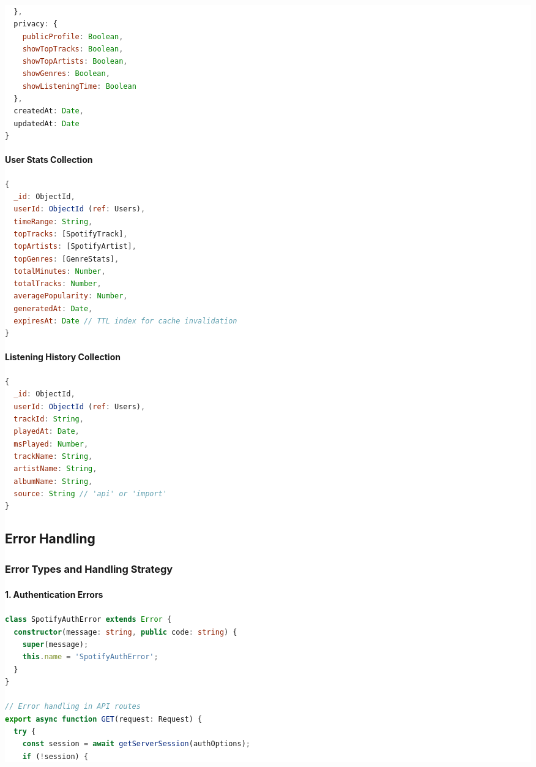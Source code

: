 ```javascript
  },
  privacy: {
    publicProfile: Boolean,
    showTopTracks: Boolean,
    showTopArtists: Boolean,
    showGenres: Boolean,
    showListeningTime: Boolean
  },
  createdAt: Date,
  updatedAt: Date
}
```

#### User Stats Collection
```javascript
{
  _id: ObjectId,
  userId: ObjectId (ref: Users),
  timeRange: String,
  topTracks: [SpotifyTrack],
  topArtists: [SpotifyArtist],
  topGenres: [GenreStats],
  totalMinutes: Number,
  totalTracks: Number,
  averagePopularity: Number,
  generatedAt: Date,
  expiresAt: Date // TTL index for cache invalidation
}
```

#### Listening History Collection
```javascript
{
  _id: ObjectId,
  userId: ObjectId (ref: Users),
  trackId: String,
  playedAt: Date,
  msPlayed: Number,
  trackName: String,
  artistName: String,
  albumName: String,
  source: String // 'api' or 'import'
}
```

## Error Handling

### Error Types and Handling Strategy

#### 1. Authentication Errors
```typescript
class SpotifyAuthError extends Error {
  constructor(message: string, public code: string) {
    super(message);
    this.name = 'SpotifyAuthError';
  }
}

// Error handling in API routes
export async function GET(request: Request) {
  try {
    const session = await getServerSession(authOptions);
    if (!session) {
```